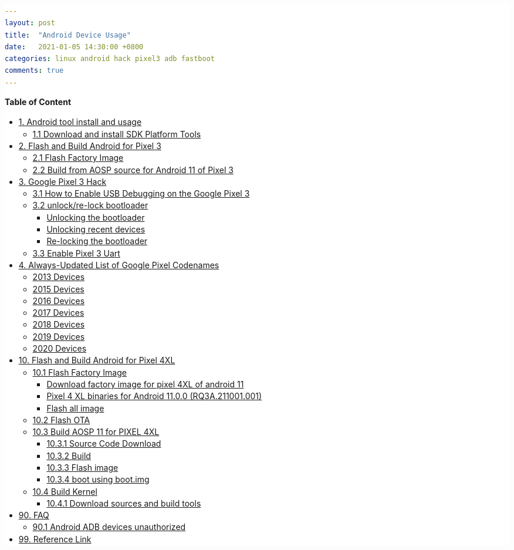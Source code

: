 ```yaml
---
layout: post
title:  "Android Device Usage"
date:   2021-01-05 14:30:00 +0800
categories: linux android hack pixel3 adb fastboot
comments: true
---
```


**Table of Content**

- [1. Android tool install and usage](#1-android-tool-install-and-usage)
  * [1.1 Download and install SDK Platform Tools](#11-download-and-install-sdk-platform-tools)
- [2. Flash and Build Android for Pixel 3](#2-flash-and-build-android-for-pixel-3)
  * [2.1 Flash Factory Image](#21-flash-factory-image)
  * [2.2 Build from AOSP source for Android 11 of Pixel 3](#22-build-from-aosp-source-for-android-11-of-pixel-3)
- [3. Google Pixel 3 Hack](#3-google-pixel-3-hack)
  * [3.1 How to Enable USB Debugging on the Google Pixel 3](#31-how-to-enable-usb-debugging-on-the-google-pixel-3)
  * [3.2 unlock/re-lock bootloader](#32-unlock-re-lock-bootloader)
    + [Unlocking the bootloader](#unlocking-the-bootloader)
    + [Unlocking recent devices](#unlocking-recent-devices)
    + [Re-locking the bootloader](#re-locking-the-bootloader)
  * [3.3 Enable Pixel 3 Uart](#33-enable-pixel-3-uart)
- [4. Always-Updated List of Google Pixel Codenames](#4-always-updated-list-of-google-pixel-codenames)
    + [2013 Devices](#2013-devices)
    + [2015 Devices](#2015-devices)
    + [2016 Devices](#2016-devices)
    + [2017 Devices](#2017-devices)
    + [2018 Devices](#2018-devices)
    + [2019 Devices](#2019-devices)
    + [2020 Devices](#2020-devices)
- [10. Flash and Build Android for Pixel 4XL](#10-flash-and-build-android-for-pixel-4xl)
  * [10.1 Flash Factory Image](#101-flash-factory-image)
    + [Download factory image for pixel 4XL of android 11](#download-factory-image-for-pixel-4xl-of-android-11)
    + [Pixel 4 XL binaries for Android 11.0.0 (RQ3A.211001.001)](#pixel-4-xl-binaries-for-android-1100--rq3a211001001-)
    + [Flash all image](#flash-all-image)
  * [10.2 Flash OTA](#102-flash-ota)
  * [10.3 Build AOSP 11 for PIXEL 4XL](#103-build-aosp-11-for-pixel-4xl)
    + [10.3.1 Source Code Download](#1031-source-code-download)
    + [10.3.2 Build](#1032-build)
    + [10.3.3 Flash image](#1033-flash-image)
    + [10.3.4 boot using boot.img](#1034-boot-using-bootimg)
  * [10.4 Build Kernel](#104-build-kernel)
    + [10.4.1 Download sources and build tools](#1041-download-sources-and-build-tools)
- [90. FAQ](#90-faq)
  * [90.1 Android ADB devices unauthorized](#901-android-adb-devices-unauthorized)
- [99. Reference Link](#99-reference-link)
